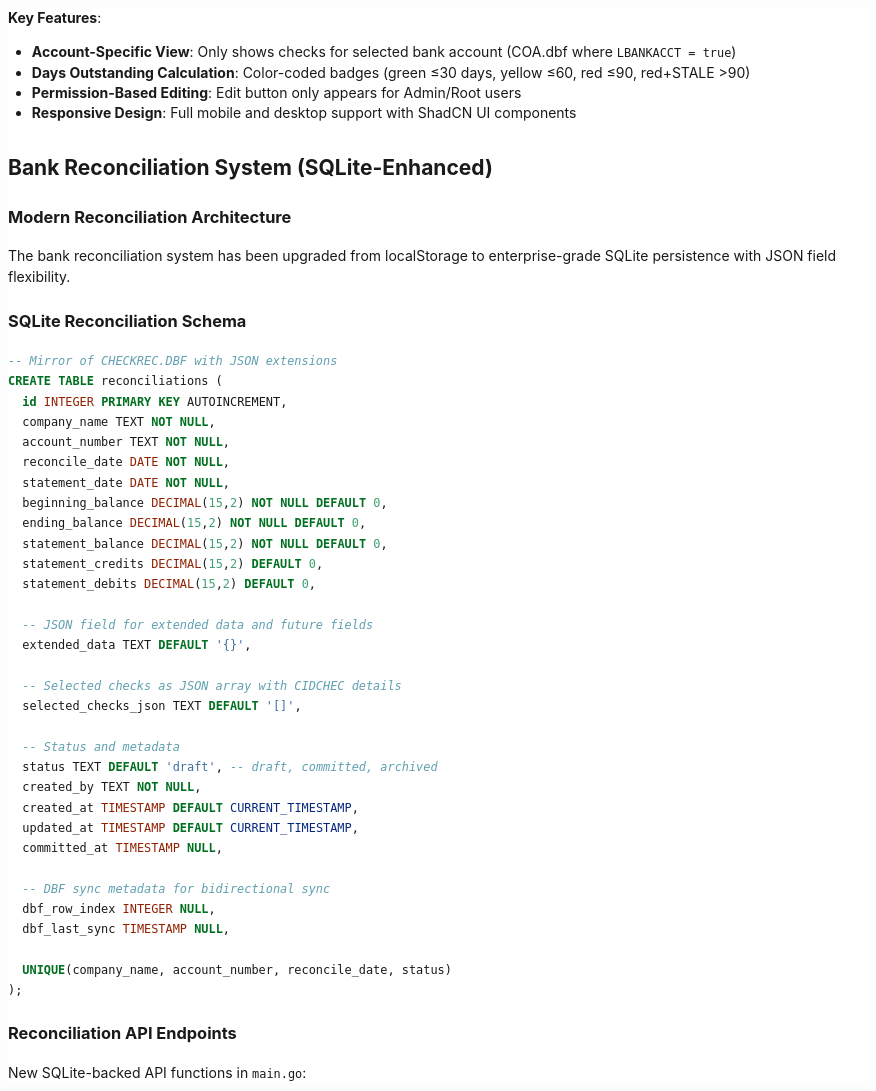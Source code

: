 **Key Features**:
- **Account-Specific View**: Only shows checks for selected bank account (COA.dbf where `LBANKACCT = true`)
- **Days Outstanding Calculation**: Color-coded badges (green ≤30 days, yellow ≤60, red ≤90, red+STALE >90)
- **Permission-Based Editing**: Edit button only appears for Admin/Root users
- **Responsive Design**: Full mobile and desktop support with ShadCN UI components

## Bank Reconciliation System (SQLite-Enhanced)

### Modern Reconciliation Architecture
The bank reconciliation system has been upgraded from localStorage to enterprise-grade SQLite persistence with JSON field flexibility.

### SQLite Reconciliation Schema
```sql
-- Mirror of CHECKREC.DBF with JSON extensions
CREATE TABLE reconciliations (
  id INTEGER PRIMARY KEY AUTOINCREMENT,
  company_name TEXT NOT NULL,
  account_number TEXT NOT NULL,
  reconcile_date DATE NOT NULL,
  statement_date DATE NOT NULL,
  beginning_balance DECIMAL(15,2) NOT NULL DEFAULT 0,
  ending_balance DECIMAL(15,2) NOT NULL DEFAULT 0,
  statement_balance DECIMAL(15,2) NOT NULL DEFAULT 0,
  statement_credits DECIMAL(15,2) DEFAULT 0,
  statement_debits DECIMAL(15,2) DEFAULT 0,
  
  -- JSON field for extended data and future fields
  extended_data TEXT DEFAULT '{}',
  
  -- Selected checks as JSON array with CIDCHEC details
  selected_checks_json TEXT DEFAULT '[]',
  
  -- Status and metadata
  status TEXT DEFAULT 'draft', -- draft, committed, archived
  created_by TEXT NOT NULL,
  created_at TIMESTAMP DEFAULT CURRENT_TIMESTAMP,
  updated_at TIMESTAMP DEFAULT CURRENT_TIMESTAMP,
  committed_at TIMESTAMP NULL,
  
  -- DBF sync metadata for bidirectional sync
  dbf_row_index INTEGER NULL,
  dbf_last_sync TIMESTAMP NULL,
  
  UNIQUE(company_name, account_number, reconcile_date, status)
);
```

### Reconciliation API Endpoints
New SQLite-backed API functions in `main.go`:
